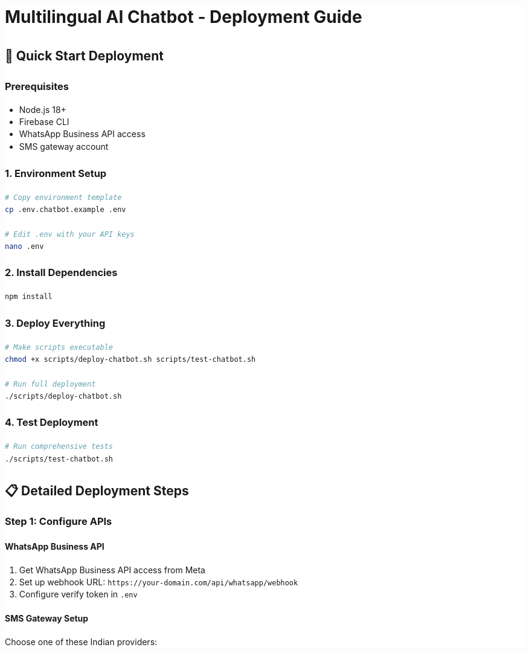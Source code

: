 # Multilingual AI Chatbot - Deployment Guide

## 🚀 Quick Start Deployment

### Prerequisites
- Node.js 18+
- Firebase CLI
- WhatsApp Business API access
- SMS gateway account

### 1. Environment Setup
```bash
# Copy environment template
cp .env.chatbot.example .env

# Edit .env with your API keys
nano .env
```

### 2. Install Dependencies
```bash
npm install
```

### 3. Deploy Everything
```bash
# Make scripts executable
chmod +x scripts/deploy-chatbot.sh scripts/test-chatbot.sh

# Run full deployment
./scripts/deploy-chatbot.sh
```

### 4. Test Deployment
```bash
# Run comprehensive tests
./scripts/test-chatbot.sh
```

## 📋 Detailed Deployment Steps

### Step 1: Configure APIs

#### WhatsApp Business API
1. Get WhatsApp Business API access from Meta
2. Set up webhook URL: `https://your-domain.com/api/whatsapp/webhook`
3. Configure verify token in `.env`

#### SMS Gateway Setup
Choose one of these Indian providers:

